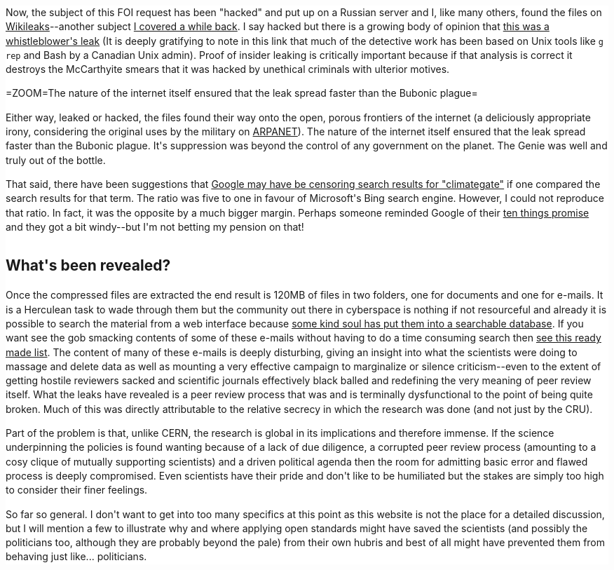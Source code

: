 Now, the subject of this FOI request has been "hacked" and put up on a Russian server and I, like many others, found the files on [Wikileaks](http://www.wikileaks.org)--another subject [I covered a while back](http://www.freesoftwaremagazine.com/columns/gnu_linux_free_software_tools_preserve_your_online_privacy_anonymity_and_security). I say hacked but there is a growing body of opinion that [this was a whistleblower's leak](http://wattsupwiththat.com/2009/12/07/comprhensive-network-analysis-shows-climategate-likely-to-be-a-leak/) (It is deeply gratifying to note in this link that much of the detective work has been based on Unix tools like `grep` and Bash by a Canadian Unix admin). Proof of insider leaking is critically important because if that analysis is correct it destroys the McCarthyite smears that it was hacked by unethical criminals with ulterior motives.

=ZOOM=The nature of the internet itself ensured that the leak spread faster than the Bubonic plague=

Either way, leaked or hacked, the files found their way onto the open, porous frontiers of the internet (a deliciously appropriate irony, considering the original uses by the military on [ARPANET](http://en.wikipedia.org/wiki/ARPANET)). The nature of the internet itself ensured that the leak spread faster than the Bubonic plague. It's suppression was beyond the control of any government on the planet. The Genie was well and truly out of the bottle.

That said, there have been suggestions that [Google may have be censoring search results for "climategate"](http://www.seroundtable.com/archives/021306.html) if one compared the search results for that term. The ratio was five to one in favour of Microsoft's Bing search engine. However, I could not reproduce that ratio. In fact, it was the opposite by a much bigger margin. Perhaps someone reminded Google of their [ten things promise](http://www.google.com/corporate/tenthings.html) and they got a bit windy--but I'm not betting my pension on that!

## What's been revealed?

Once the compressed files are extracted the end result is 120MB of files in two folders, one for documents and one for e-mails. It is a Herculean task to wade through them but the community out there in cyberspace is nothing if not resourceful and already it is possible to search the material from a web interface because [some kind soul has put them into a searchable database](http://www.eastangliaemails.com/index.php). If you want see the gob smacking contents of some of these e-mails without having to do a time consuming search then [see this ready made list](http://blogspot.twi.bz/ci). The content of many of these e-mails is deeply disturbing, giving an insight into what the scientists were doing to massage and delete data as well as mounting a very effective campaign to marginalize or silence criticism--even to the extent of getting hostile reviewers sacked and scientific journals effectively black balled and redefining the very meaning of peer review itself. What the leaks have revealed is a peer review process that was and is terminally dysfunctional to the point of being quite broken. Much of this was directly attributable to the relative secrecy in which the research was done (and not just by the CRU).

Part of the problem is that, unlike CERN, the research is global in its implications and therefore immense. If the science underpinning the policies is found wanting because of a lack of due diligence, a corrupted peer review process (amounting to a cosy clique of mutually supporting scientists) and a driven political agenda then the room for admitting basic error and flawed process is deeply compromised. Even scientists have their pride and don't like to be humiliated but the stakes are simply too high to consider their finer feelings.

So far so general. I don't want to get into too many specifics at this point as this website is not the place for a detailed discussion, but I will mention a few to illustrate why and where applying open standards might have saved the scientists (and possibly the politicians too, although they are probably beyond the pale) from their own hubris and best of all might have prevented them from behaving just like... politicians.
